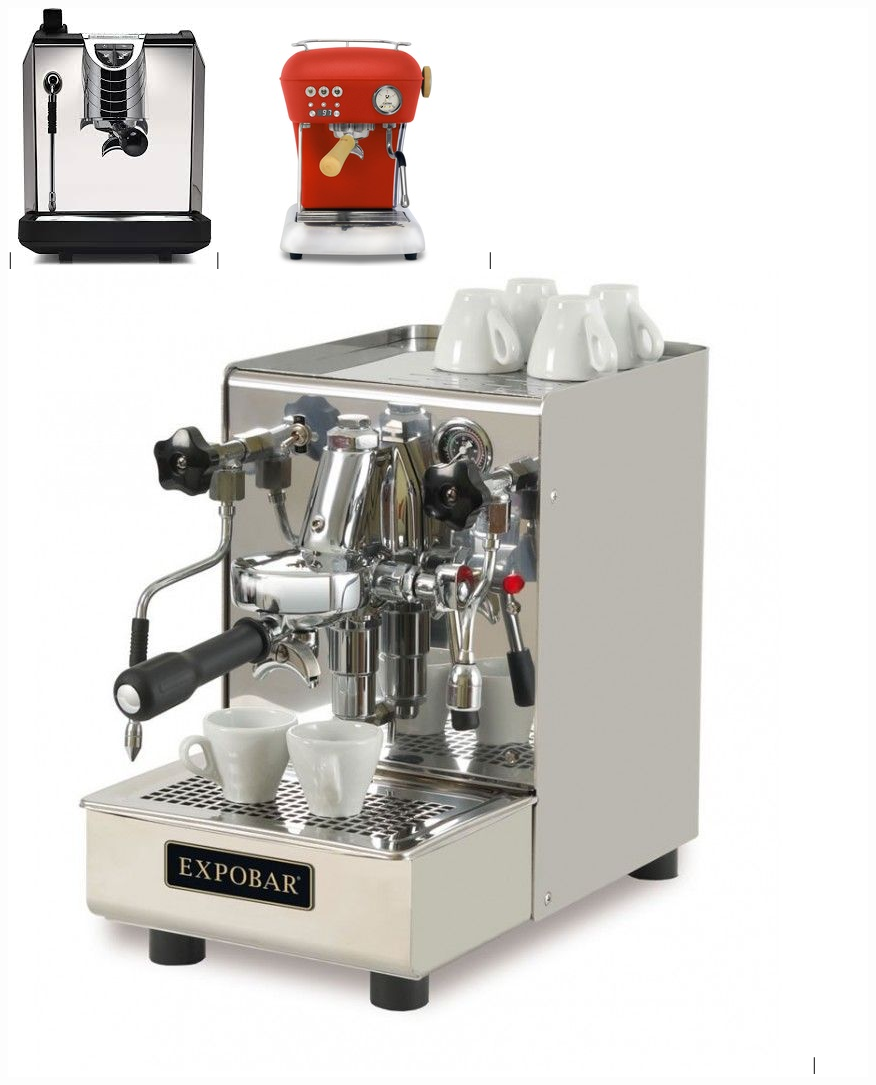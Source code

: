 | ![](../.gitbook/assets/91%20%281%29%20%281%29.png) | ![](../.gitbook/assets/92.png) | ![](../.gitbook/assets/93%20%281%29.png) |
